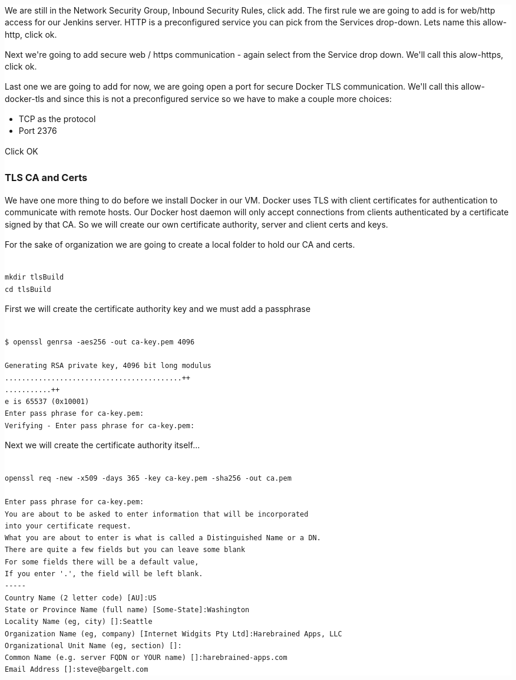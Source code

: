 We are still in the Network Security Group, Inbound Security Rules, click add. The first rule we are going to add is for web/http access for our Jenkins server. HTTP is a preconfigured service you can pick from the Services drop-down. Lets name this allow-http, click ok.

Next we're going to add secure web / https communication - again select from the Service drop down. We'll call this alow-https, click ok. 


Last one we are going to add for now, we are going open a port for secure Docker TLS communication. We'll call this allow-docker-tls and since this is not a preconfigured service so we have to make a couple more choices: 

* TCP as the protocol
* Port 2376 

Click OK

### TLS CA and Certs
We have one more thing to do before we install Docker in our VM. Docker uses TLS with client certificates for authentication to communicate with remote hosts. Our Docker host daemon will only accept connections from clients authenticated by a certificate signed by that CA. So we will create our own certificate authority, server and client certs and keys. 

For the sake of organization we are going to create a local folder to hold our CA and certs.

~~~~

mkdir tlsBuild
cd tlsBuild

~~~~

First we will create the certificate authority key and we must add a passphrase

~~~~

$ openssl genrsa -aes256 -out ca-key.pem 4096

Generating RSA private key, 4096 bit long modulus
..........................................++
...........++
e is 65537 (0x10001)
Enter pass phrase for ca-key.pem:
Verifying - Enter pass phrase for ca-key.pem:

~~~~

Next we will create the certificate authority itself... 

~~~~

openssl req -new -x509 -days 365 -key ca-key.pem -sha256 -out ca.pem

Enter pass phrase for ca-key.pem:
You are about to be asked to enter information that will be incorporated
into your certificate request.
What you are about to enter is what is called a Distinguished Name or a DN.
There are quite a few fields but you can leave some blank
For some fields there will be a default value,
If you enter '.', the field will be left blank.
-----
Country Name (2 letter code) [AU]:US
State or Province Name (full name) [Some-State]:Washington
Locality Name (eg, city) []:Seattle
Organization Name (eg, company) [Internet Widgits Pty Ltd]:Harebrained Apps, LLC
Organizational Unit Name (eg, section) []:
Common Name (e.g. server FQDN or YOUR name) []:harebrained-apps.com
Email Address []:steve@bargelt.com

~~~~